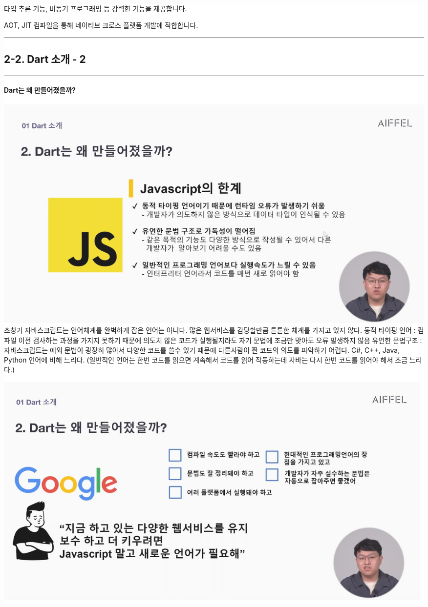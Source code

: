 타입 추론 기능, 비동기 프로그래밍 등 강력한 기능을 제공합니다.

AOT, JIT 컴파일을 통해 네이티브 크로스 플랫폼 개발에 적합합니다.

---
## 2-2. Dart 소개 - 2

---
#### Dart는 왜 만들어졌을까?
![](./img02/10.png)
초창기 자바스크립트는 언어체계를 완벽하게 잡은 언어는 아니다.
많은 웹서비스를 감당할만큼 튼튼한 체계를 가지고 있지 않다.
동적 타이핑 언어 : 컴파일 이전 검사하는 과정을 가지지 못하기 때문에 의도치 않은 코드가 실행될지라도 자기 문법에 조금만 맞아도 오류 발생하지 않음
유연한 문법구조 : 자바스크립트는 예외 문법이 굉장히 많아서 다양한 코드를 쓸수 있기 때문에 다른사람이 짠 코드의 의도를 파악하기 어렵다.
C#, C++, Java, Python 언어에 비해 느리다. (일반적인 언어는 한번 코드를 읽으면 계속해서 코드를 읽어 작동하는데 자바는 다시 한번 코드를 읽어야 해서 조금 느리다.)

![](./img02/11.png)